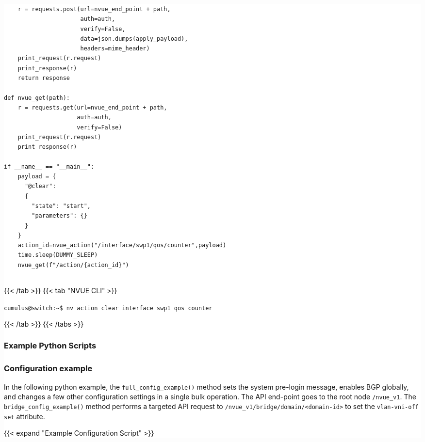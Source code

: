 ```
    r = requests.post(url=nvue_end_point + path,
                      auth=auth,
                      verify=False,
                      data=json.dumps(apply_payload),
                      headers=mime_header)
    print_request(r.request)
    print_response(r)
    return response

def nvue_get(path):
    r = requests.get(url=nvue_end_point + path,
                     auth=auth,
                     verify=False)
    print_request(r.request)
    print_response(r)

if __name__ == "__main__":
    payload = {
      "@clear": 
      {
        "state": "start", 
        "parameters": {}
      }
    }
    action_id=nvue_action("/interface/swp1/qos/counter",payload)
    time.sleep(DUMMY_SLEEP)
    nvue_get(f"/action/{action_id}")
   
```

</div>

{{< /tab >}}
{{< tab "NVUE CLI" >}}

```
cumulus@switch:~$ nv action clear interface swp1 qos counter
```

{{< /tab >}}
{{< /tabs >}}

### Example Python Scripts

### Configuration example

In the following python example, the `full_config_example()` method sets the system pre-login message, enables BGP globally, and changes a few other configuration settings in a single bulk operation. The API end-point goes to the root node `/nvue_v1`. The `bridge_config_example()` method performs a targeted API request to `/nvue_v1/bridge/domain/<domain-id>` to set the `vlan-vni-offset` attribute.

{{< expand "Example Configuration Script" >}}
